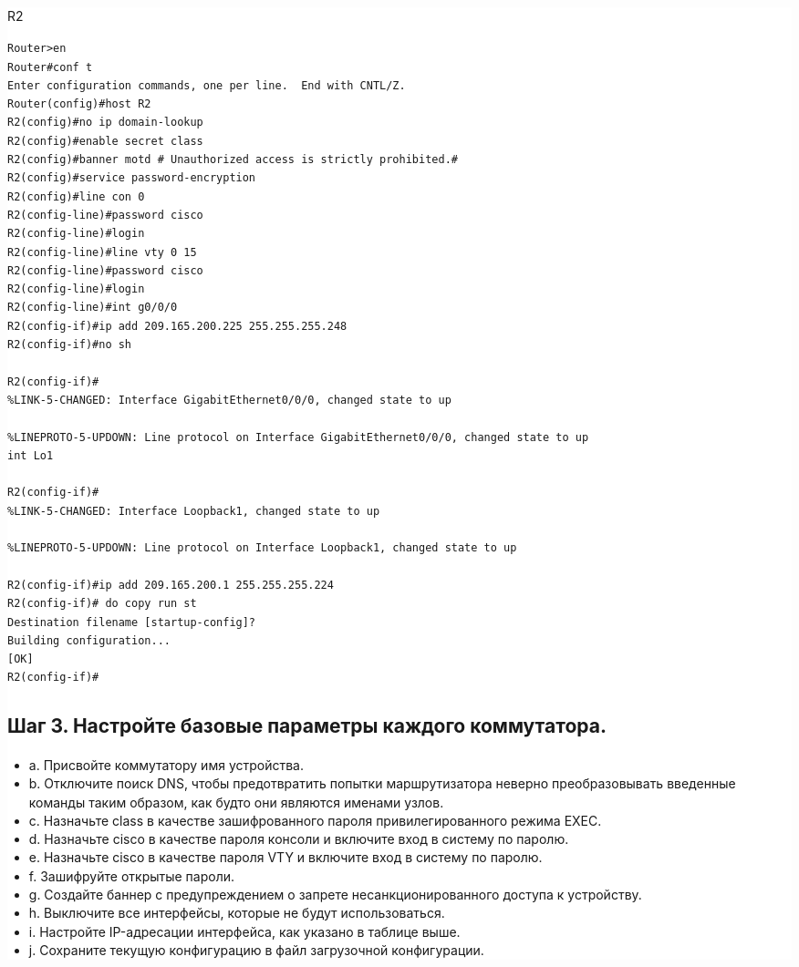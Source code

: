 R2
```
Router>en
Router#conf t
Enter configuration commands, one per line.  End with CNTL/Z.
Router(config)#host R2
R2(config)#no ip domain-lookup
R2(config)#enable secret class
R2(config)#banner motd # Unauthorized access is strictly prohibited.#
R2(config)#service password-encryption
R2(config)#line con 0
R2(config-line)#password cisco
R2(config-line)#login
R2(config-line)#line vty 0 15
R2(config-line)#password cisco
R2(config-line)#login
R2(config-line)#int g0/0/0
R2(config-if)#ip add 209.165.200.225 255.255.255.248
R2(config-if)#no sh

R2(config-if)#
%LINK-5-CHANGED: Interface GigabitEthernet0/0/0, changed state to up

%LINEPROTO-5-UPDOWN: Line protocol on Interface GigabitEthernet0/0/0, changed state to up
int Lo1

R2(config-if)#
%LINK-5-CHANGED: Interface Loopback1, changed state to up

%LINEPROTO-5-UPDOWN: Line protocol on Interface Loopback1, changed state to up

R2(config-if)#ip add 209.165.200.1 255.255.255.224
R2(config-if)# do copy run st
Destination filename [startup-config]? 
Building configuration...
[OK]
R2(config-if)#
```
## Шаг 3. Настройте базовые параметры каждого коммутатора.

- a.	Присвойте коммутатору имя устройства.
- b.	Отключите поиск DNS, чтобы предотвратить попытки маршрутизатора неверно преобразовывать введенные команды таким образом, как будто они являются именами узлов.
- c.	Назначьте class в качестве зашифрованного пароля привилегированного режима EXEC.
- d.	Назначьте cisco в качестве пароля консоли и включите вход в систему по паролю.
- e.	Назначьте cisco в качестве пароля VTY и включите вход в систему по паролю.
- f.	Зашифруйте открытые пароли.
- g.	Создайте баннер с предупреждением о запрете несанкционированного доступа к устройству.
- h.	Выключите все интерфейсы, которые не будут использоваться.
- i.	Настройте IP-адресации интерфейса, как указано в таблице выше.
- j.	Сохраните текущую конфигурацию в файл загрузочной конфигурации.
